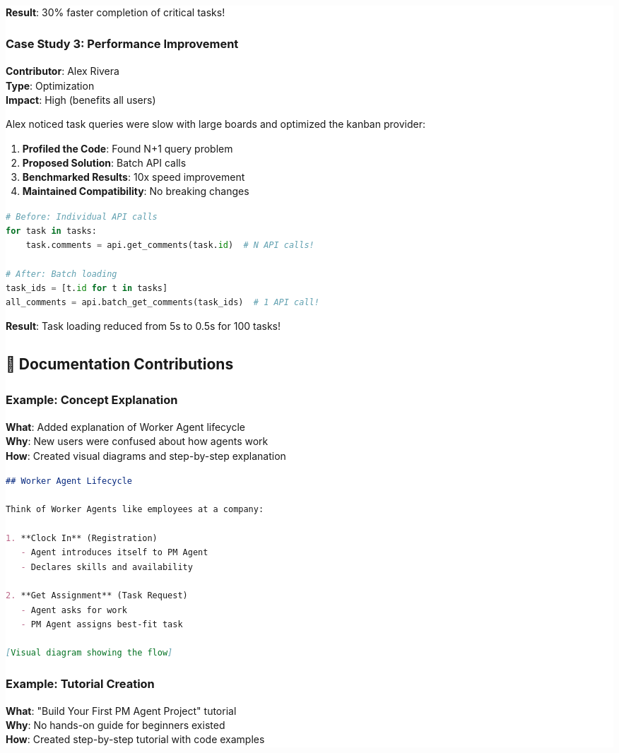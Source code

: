 **Result**: 30% faster completion of critical tasks!

### Case Study 3: Performance Improvement
**Contributor**: Alex Rivera  
**Type**: Optimization  
**Impact**: High (benefits all users)

Alex noticed task queries were slow with large boards and optimized the kanban provider:

1. **Profiled the Code**: Found N+1 query problem
2. **Proposed Solution**: Batch API calls
3. **Benchmarked Results**: 10x speed improvement
4. **Maintained Compatibility**: No breaking changes

```python
# Before: Individual API calls
for task in tasks:
    task.comments = api.get_comments(task.id)  # N API calls!

# After: Batch loading
task_ids = [t.id for t in tasks]
all_comments = api.batch_get_comments(task_ids)  # 1 API call!
```

**Result**: Task loading reduced from 5s to 0.5s for 100 tasks!

## 📝 Documentation Contributions

### Example: Concept Explanation
**What**: Added explanation of Worker Agent lifecycle  
**Why**: New users were confused about how agents work  
**How**: Created visual diagrams and step-by-step explanation

```markdown
## Worker Agent Lifecycle

Think of Worker Agents like employees at a company:

1. **Clock In** (Registration)
   - Agent introduces itself to PM Agent
   - Declares skills and availability

2. **Get Assignment** (Task Request)
   - Agent asks for work
   - PM Agent assigns best-fit task

[Visual diagram showing the flow]
```

### Example: Tutorial Creation
**What**: "Build Your First PM Agent Project" tutorial  
**Why**: No hands-on guide for beginners existed  
**How**: Created step-by-step tutorial with code examples
